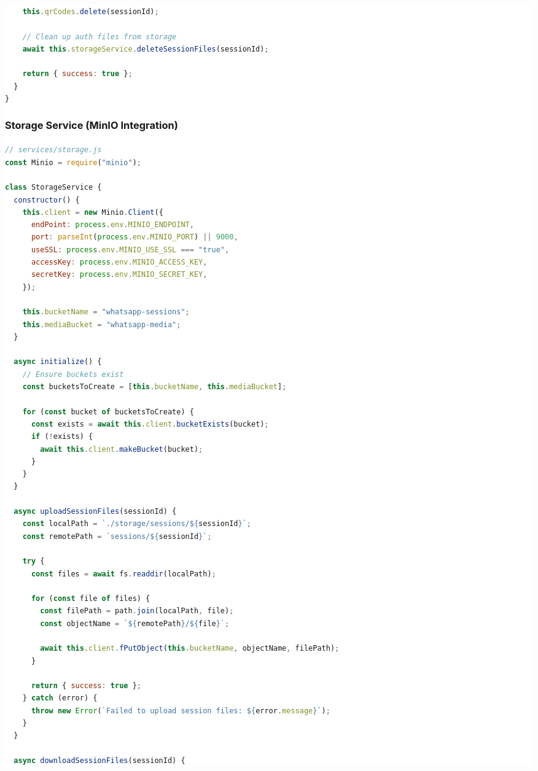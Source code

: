 ```javascript
    this.qrCodes.delete(sessionId);

    // Clean up auth files from storage
    await this.storageService.deleteSessionFiles(sessionId);

    return { success: true };
  }
}
```

### Storage Service (MinIO Integration)

```javascript
// services/storage.js
const Minio = require("minio");

class StorageService {
  constructor() {
    this.client = new Minio.Client({
      endPoint: process.env.MINIO_ENDPOINT,
      port: parseInt(process.env.MINIO_PORT) || 9000,
      useSSL: process.env.MINIO_USE_SSL === "true",
      accessKey: process.env.MINIO_ACCESS_KEY,
      secretKey: process.env.MINIO_SECRET_KEY,
    });

    this.bucketName = "whatsapp-sessions";
    this.mediaBucket = "whatsapp-media";
  }

  async initialize() {
    // Ensure buckets exist
    const bucketsToCreate = [this.bucketName, this.mediaBucket];

    for (const bucket of bucketsToCreate) {
      const exists = await this.client.bucketExists(bucket);
      if (!exists) {
        await this.client.makeBucket(bucket);
      }
    }
  }

  async uploadSessionFiles(sessionId) {
    const localPath = `./storage/sessions/${sessionId}`;
    const remotePath = `sessions/${sessionId}`;

    try {
      const files = await fs.readdir(localPath);

      for (const file of files) {
        const filePath = path.join(localPath, file);
        const objectName = `${remotePath}/${file}`;

        await this.client.fPutObject(this.bucketName, objectName, filePath);
      }

      return { success: true };
    } catch (error) {
      throw new Error(`Failed to upload session files: ${error.message}`);
    }
  }

  async downloadSessionFiles(sessionId) {
```